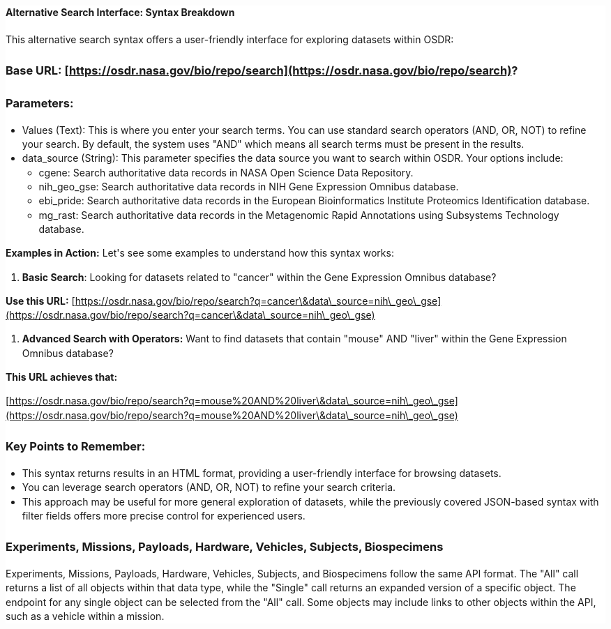 #### Alternative Search Interface: Syntax Breakdown

This alternative search syntax offers a user-friendly interface for exploring datasets within OSDR:

### **Base URL:** [https://osdr.nasa.gov/bio/repo/search](https://osdr.nasa.gov/bio/repo/search)?

### **Parameters:**

* Values (Text): This is where you enter your search terms. You can use standard search operators (AND, OR, NOT) to refine your search. By default, the system uses "AND" which means all search terms must be present in the results.
* data\_source (String): This parameter specifies the data source you want to search within OSDR. Your options include:
  * cgene: Search authoritative data records in NASA Open Science Data Repository.
  * nih\_geo\_gse: Search authoritative data records in NIH Gene Expression Omnibus database.
  * ebi\_pride: Search authoritative data records in the European Bioinformatics Institute Proteomics Identification database.
  * mg\_rast: Search authoritative data records in the Metagenomic Rapid Annotations using Subsystems Technology database.

**Examples in Action:** Let's see some examples to understand how this syntax works:

1. **Basic Search**: Looking for datasets related to "cancer" within the Gene Expression Omnibus database?

**Use this URL:** [https://osdr.nasa.gov/bio/repo/search?q=cancer\&data\_source=nih\_geo\_gse](https://osdr.nasa.gov/bio/repo/search?q=cancer\&data\_source=nih\_geo\_gse)

1. **Advanced Search with Operators:** Want to find datasets that contain "mouse" AND "liver" within the Gene Expression Omnibus database?

**This URL achieves that:**

[https://osdr.nasa.gov/bio/repo/search?q=mouse%20AND%20liver\&data\_source=nih\_geo\_gse](https://osdr.nasa.gov/bio/repo/search?q=mouse%20AND%20liver\&data\_source=nih\_geo\_gse)

### **Key Points to Remember:** <a href="#l1um6r5i21tp" id="l1um6r5i21tp"></a>

* This syntax returns results in an HTML format, providing a user-friendly interface for browsing datasets.
* You can leverage search operators (AND, OR, NOT) to refine your search criteria.
* This approach may be useful for more general exploration of datasets, while the previously covered JSON-based syntax with filter fields offers more precise control for experienced users.

### Experiments, Missions, Payloads, Hardware, Vehicles, Subjects, Biospecimens <a href="#si5ui8eh4y04" id="si5ui8eh4y04"></a>

Experiments, Missions, Payloads, Hardware, Vehicles, Subjects, and Biospecimens follow the same API format. The "All" call returns a list of all objects within that data type, while the "Single" call returns an expanded version of a specific object. The endpoint for any single object can be selected from the "All" call. Some objects may include links to other objects within the API, such as a vehicle within a mission.
